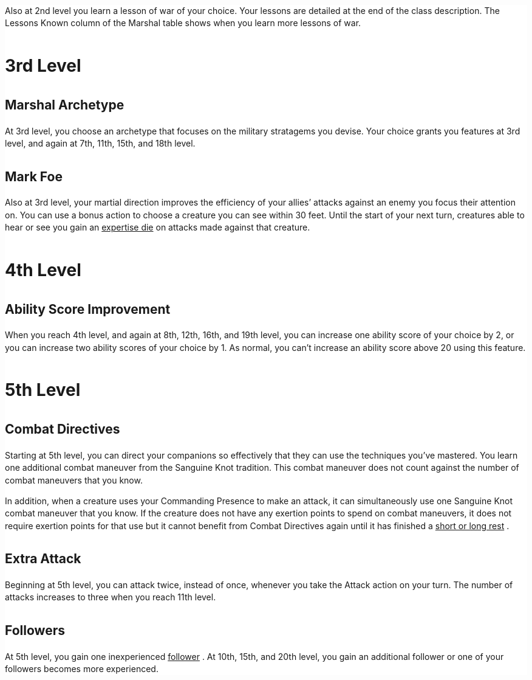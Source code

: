 Also at 2nd level you learn a lesson of war of your choice. Your lessons are detailed at the end of the class description. The Lessons Known column of the Marshal table shows when you learn more lessons of war.
# 3rd Level
## Marshal Archetype

At 3rd level, you choose an archetype that focuses on the military stratagems you devise. Your choice grants you features at 3rd level, and again at 7th, 11th, 15th, and 18th level.
## Mark Foe

Also at 3rd level, your martial direction improves the efficiency of your allies’ attacks against an enemy you focus their attention on. You can use a bonus action to choose a creature you can see within 30 feet. Until the start of your next turn, creatures able to hear or see you gain an [expertise die](https://a5e.tools/node/77 "Click to view a local node.") on attacks made against that creature.
# 4th Level
## Ability Score Improvement

When you reach 4th level, and again at 8th, 12th, 16th, and 19th level, you can increase one ability score of your choice by 2, or you can increase two ability scores of your choice by 1. As normal, you can’t increase an ability score above 20 using this feature.
# 5th Level
## Combat Directives

Starting at 5th level, you can direct your companions so effectively that they can use the techniques you’ve mastered. You learn one additional combat maneuver from the Sanguine Knot tradition. This combat maneuver does not count against the number of combat maneuvers that you know.

In addition, when a creature uses your Commanding Presence to make an attack, it can simultaneously use one Sanguine Knot combat maneuver that you know. If the creature does not have any exertion points to spend on combat maneuvers, it does not require exertion points for that use but it cannot benefit from Combat Directives again until it has finished a [short or long rest](https://a5e.tools/rules/resting "Click to view a local node.") .

## Extra Attack

Beginning at 5th level, you can attack twice, instead of once, whenever you take the Attack action on your turn. The number of attacks increases to three when you reach 11th level.
## Followers

At 5th level, you gain one inexperienced [follower](https://a5e.tools/rules/followers "Click to view a local node.") . At 10th, 15th, and 20th level, you gain an additional follower or one of your followers becomes more experienced.
